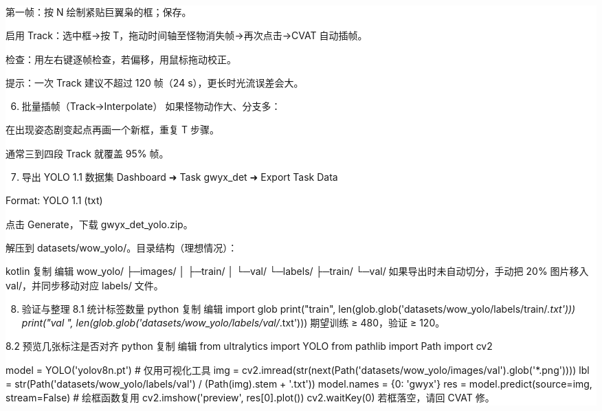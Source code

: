 第一帧：按 N 绘制紧贴巨翼枭的框；保存。

启用 Track：选中框→按 T，拖动时间轴至怪物消失帧→再次点击→CVAT 自动插帧。

检查：用左右键逐帧检查，若偏移，用鼠标拖动校正。

提示：一次 Track 建议不超过 120 帧（24 s），更长时光流误差会大。

6. 批量插帧（Track→Interpolate）
如果怪物动作大、分支多：

在出现姿态剧变起点再画一个新框，重复 T 步骤。

通常三到四段 Track 就覆盖 95% 帧。

7. 导出 YOLO 1.1 数据集
Dashboard ➜ Task gwyx_det ➜ Export Task Data

Format: YOLO 1.1 (txt)

点击 Generate，下载 gwyx_det_yolo.zip。

解压到 datasets/wow_yolo/。目录结构（理想情况）：

kotlin
复制
编辑
wow_yolo/
 ├─images/
 │   ├─train/
 │   └─val/
 └─labels/
     ├─train/
     └─val/
如果导出时未自动切分，手动把 20% 图片移入 val/，并同步移动对应 labels/ 文件。

8. 验证与整理
8.1 统计标签数量
python
复制
编辑
import glob
print("train", len(glob.glob('datasets/wow_yolo/labels/train/*.txt')))
print("val  ", len(glob.glob('datasets/wow_yolo/labels/val/*.txt')))
期望训练 ≥ 480，验证 ≥ 120。

8.2 预览几张标注是否对齐
python
复制
编辑
from ultralytics import YOLO
from pathlib import Path
import cv2

model = YOLO('yolov8n.pt')  # 仅用可视化工具
img = cv2.imread(str(next(Path('datasets/wow_yolo/images/val').glob('*.png'))))
lbl = str(Path('datasets/wow_yolo/labels/val') / (Path(img).stem + '.txt'))
model.names = {0: 'gwyx'}
res = model.predict(source=img, stream=False)  # 绘框函数复用
cv2.imshow('preview', res[0].plot())
cv2.waitKey(0)
若框落空，请回 CVAT 修。
